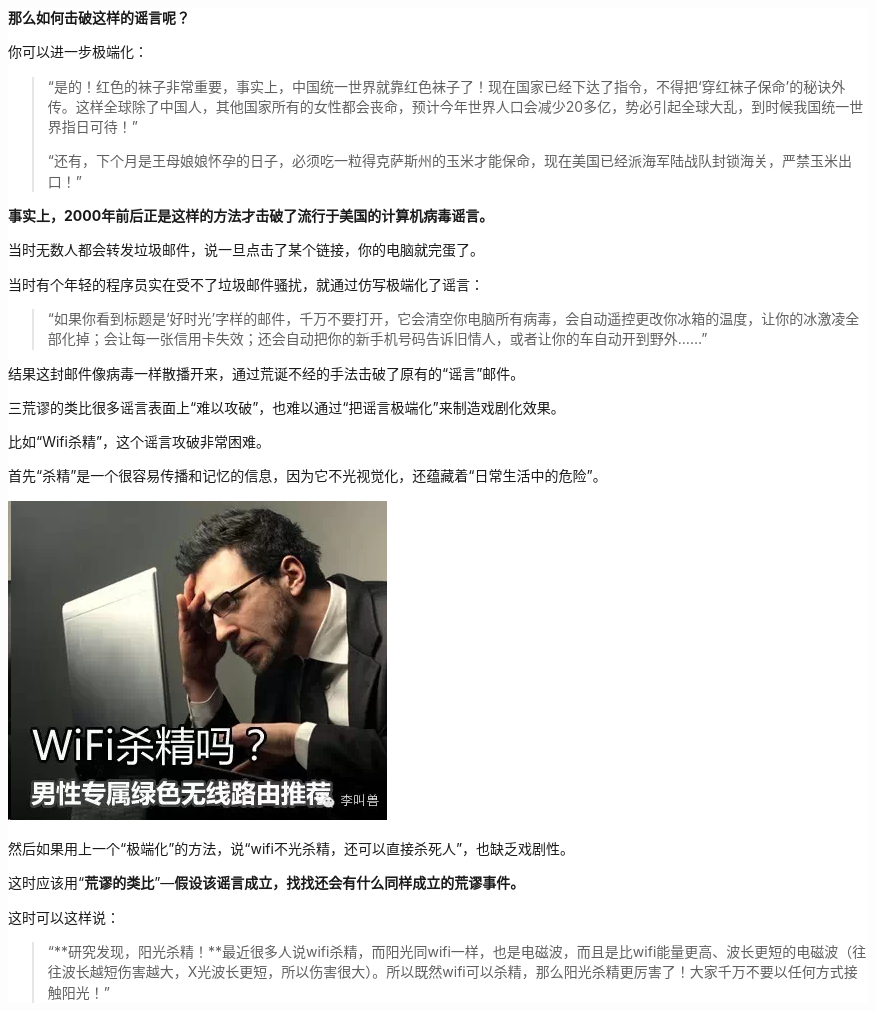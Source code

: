 
**那么如何击破这样的谣言呢？**

你可以进一步极端化：

> “是的！红色的袜子非常重要，事实上，中国统一世界就靠红色袜子了！现在国家已经下达了指令，不得把‘穿红袜子保命’的秘诀外传。这样全球除了中国人，其他国家所有的女性都会丧命，预计今年世界人口会减少20多亿，势必引起全球大乱，到时候我国统一世界指日可待！”
> 
> 
> 
> 
> “还有，下个月是王母娘娘怀孕的日子，必须吃一粒得克萨斯州的玉米才能保命，现在美国已经派海军陆战队封锁海关，严禁玉米出口！”

**事实上，2000年前后正是这样的方法才击破了流行于美国的计算机病毒谣言。**

当时无数人都会转发垃圾邮件，说一旦点击了某个链接，你的电脑就完蛋了。

当时有个年轻的程序员实在受不了垃圾邮件骚扰，就通过仿写极端化了谣言：

> “如果你看到标题是‘好时光’字样的邮件，千万不要打开，它会清空你电脑所有病毒，会自动遥控更改你冰箱的温度，让你的冰激凌全部化掉；会让每一张信用卡失效；还会自动把你的新手机号码告诉旧情人，或者让你的车自动开到野外……”

结果这封邮件像病毒一样散播开来，通过荒诞不经的手法击破了原有的“谣言”邮件。

三荒谬的类比很多谣言表面上“难以攻破”，也难以通过“把谣言极端化”来制造戏剧化效果。

比如“Wifi杀精”，这个谣言攻破非常困难。

首先“杀精”是一个很容易传播和记忆的信息，因为它不光视觉化，还蕴藏着“日常生活中的危险”。


![](./_image/2017-02-13-14-53-16.jpg)


然后如果用上一个“极端化”的方法，说“wifi不光杀精，还可以直接杀死人”，也缺乏戏剧性。

这时应该用“**荒谬的类比**”—**假设该谣言成立，找找还会有什么同样成立的荒谬事件。**

这时可以这样说：

> “**研究发现，阳光杀精！**最近很多人说wifi杀精，而阳光同wifi一样，也是电磁波，而且是比wifi能量更高、波长更短的电磁波（往往波长越短伤害越大，X光波长更短，所以伤害很大）。所以既然wifi可以杀精，那么阳光杀精更厉害了！大家千万不要以任何方式接触阳光！”

